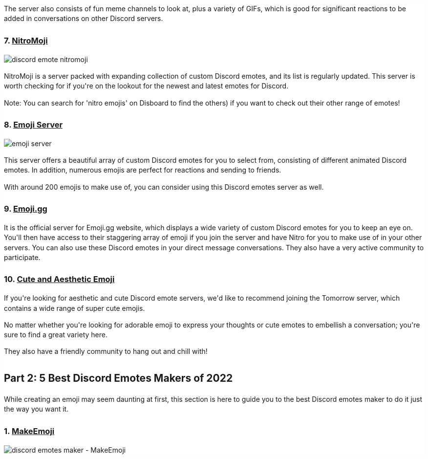 The server also consists of fun meme channels to look at, plus a variety of GIFs, which is good for significant reactions to be added in conversations on other Discord servers.

### 7. [NitroMoji](https://disboard.org/server/726054300085649528)

![discord emote nitromoji](https://images.wondershare.com/filmora/article-images/2021/discord-emote-nitromoji.jpg)

NitroMoji is a server packed with expanding collection of custom Discord emotes, and its list is regularly updated. This server is worth checking for if you're on the lookout for the newest and latest emotes for Discord.

Note: You can search for 'nitro emojis' on Disboard to find the others) if you want to check out their other range of emotes!

### 8. [Emoji Server](https://discord.com/invite/PBufqgdGcE)

![emoji server](https://images.wondershare.com/filmora/article-images/2021/discord-emoji-server.jpg)

This server offers a beautiful array of custom Discord emotes for you to select from, consisting of different animated Discord emotes. In addition, numerous emojis are perfect for reactions and sending to friends.

With around 200 emojis to make use of, you can consider using this Discord emotes server as well.

### 9. [Emoji.gg](https://discord.com/invite/emojis)

It is the official server for Emoji.gg website, which displays a wide variety of custom Discord emotes for you to keep an eye on. You'll then have access to their staggering array of emoji if you join the server and have Nitro for you to make use of in your other servers. You can also use these Discord emotes in your direct message conversations. They also have a very active community to participate.

### 10. [Cute and Aesthetic Emoji](https://discord.st/server/tmrw/)

If you're looking for aesthetic and cute Discord emote servers, we'd like to recommend joining the Tomorrow server, which contains a wide range of super cute emojis.

No matter whether you're looking for adorable emoji to express your thoughts or cute emotes to embellish a conversation; you're sure to find a great variety here.

They also have a friendly community to hang out and chill with!

## Part 2: 5 Best Discord Emotes Makers of 2022

While creating an emoji may seem daunting at first, this section is here to guide you to the best Discord emotes maker to do it just the way you want it.

### 1. [MakeEmoji](https://makeemoji.com/)

![discord emotes maker - MakeEmoji](https://images.wondershare.com/filmora/article-images/2021/discord-emotes-maker.jpg)
